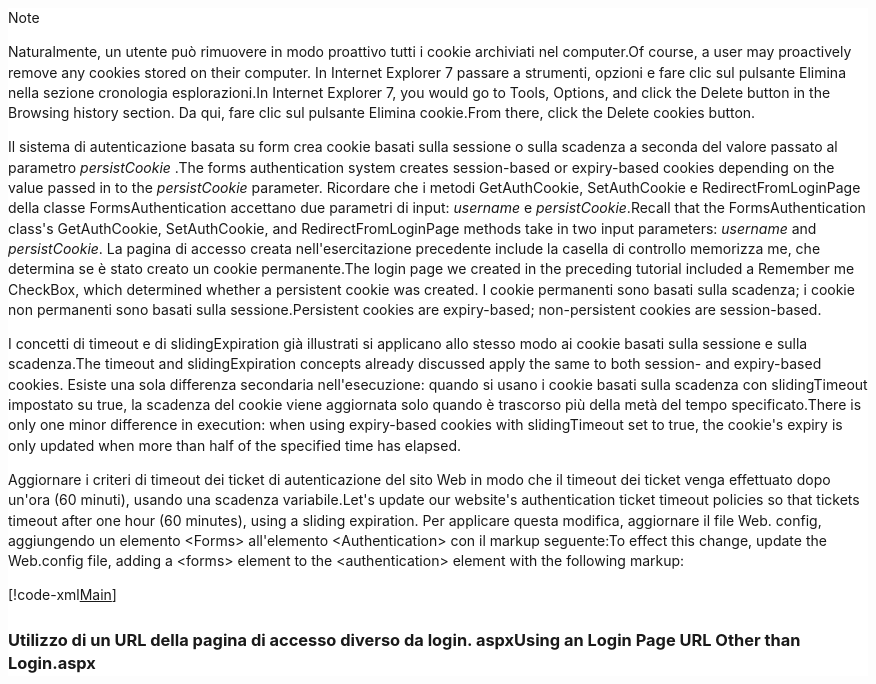 > [!NOTE]
> <span data-ttu-id="f4f8c-218">Naturalmente, un utente può rimuovere in modo proattivo tutti i cookie archiviati nel computer.</span><span class="sxs-lookup"><span data-stu-id="f4f8c-218">Of course, a user may proactively remove any cookies stored on their computer.</span></span> <span data-ttu-id="f4f8c-219">In Internet Explorer 7 passare a strumenti, opzioni e fare clic sul pulsante Elimina nella sezione cronologia esplorazioni.</span><span class="sxs-lookup"><span data-stu-id="f4f8c-219">In Internet Explorer 7, you would go to Tools, Options, and click the Delete button in the Browsing history section.</span></span> <span data-ttu-id="f4f8c-220">Da qui, fare clic sul pulsante Elimina cookie.</span><span class="sxs-lookup"><span data-stu-id="f4f8c-220">From there, click the Delete cookies button.</span></span>

<span data-ttu-id="f4f8c-221">Il sistema di autenticazione basata su form crea cookie basati sulla sessione o sulla scadenza a seconda del valore passato al parametro *persistCookie* .</span><span class="sxs-lookup"><span data-stu-id="f4f8c-221">The forms authentication system creates session-based or expiry-based cookies depending on the value passed in to the *persistCookie* parameter.</span></span> <span data-ttu-id="f4f8c-222">Ricordare che i metodi GetAuthCookie, SetAuthCookie e RedirectFromLoginPage della classe FormsAuthentication accettano due parametri di input: *username* e *persistCookie*.</span><span class="sxs-lookup"><span data-stu-id="f4f8c-222">Recall that the FormsAuthentication class's GetAuthCookie, SetAuthCookie, and RedirectFromLoginPage methods take in two input parameters: *username* and *persistCookie*.</span></span> <span data-ttu-id="f4f8c-223">La pagina di accesso creata nell'esercitazione precedente include la casella di controllo memorizza me, che determina se è stato creato un cookie permanente.</span><span class="sxs-lookup"><span data-stu-id="f4f8c-223">The login page we created in the preceding tutorial included a Remember me CheckBox, which determined whether a persistent cookie was created.</span></span> <span data-ttu-id="f4f8c-224">I cookie permanenti sono basati sulla scadenza; i cookie non permanenti sono basati sulla sessione.</span><span class="sxs-lookup"><span data-stu-id="f4f8c-224">Persistent cookies are expiry-based; non-persistent cookies are session-based.</span></span>

<span data-ttu-id="f4f8c-225">I concetti di timeout e di slidingExpiration già illustrati si applicano allo stesso modo ai cookie basati sulla sessione e sulla scadenza.</span><span class="sxs-lookup"><span data-stu-id="f4f8c-225">The timeout and slidingExpiration concepts already discussed apply the same to both session- and expiry-based cookies.</span></span> <span data-ttu-id="f4f8c-226">Esiste una sola differenza secondaria nell'esecuzione: quando si usano i cookie basati sulla scadenza con slidingTimeout impostato su true, la scadenza del cookie viene aggiornata solo quando è trascorso più della metà del tempo specificato.</span><span class="sxs-lookup"><span data-stu-id="f4f8c-226">There is only one minor difference in execution: when using expiry-based cookies with slidingTimeout set to true, the cookie's expiry is only updated when more than half of the specified time has elapsed.</span></span>

<span data-ttu-id="f4f8c-227">Aggiornare i criteri di timeout dei ticket di autenticazione del sito Web in modo che il timeout dei ticket venga effettuato dopo un'ora (60 minuti), usando una scadenza variabile.</span><span class="sxs-lookup"><span data-stu-id="f4f8c-227">Let's update our website's authentication ticket timeout policies so that tickets timeout after one hour (60 minutes), using a sliding expiration.</span></span> <span data-ttu-id="f4f8c-228">Per applicare questa modifica, aggiornare il file Web. config, aggiungendo un elemento &lt;Forms&gt; all'elemento &lt;Authentication&gt; con il markup seguente:</span><span class="sxs-lookup"><span data-stu-id="f4f8c-228">To effect this change, update the Web.config file, adding a &lt;forms&gt; element to the &lt;authentication&gt; element with the following markup:</span></span>

[!code-xml[Main](forms-authentication-configuration-and-advanced-topics-cs/samples/sample2.xml)]

### <a name="using-an-login-page-url-other-than-loginaspx"></a><span data-ttu-id="f4f8c-229">Utilizzo di un URL della pagina di accesso diverso da login. aspx</span><span class="sxs-lookup"><span data-stu-id="f4f8c-229">Using an Login Page URL Other than Login.aspx</span></span>
